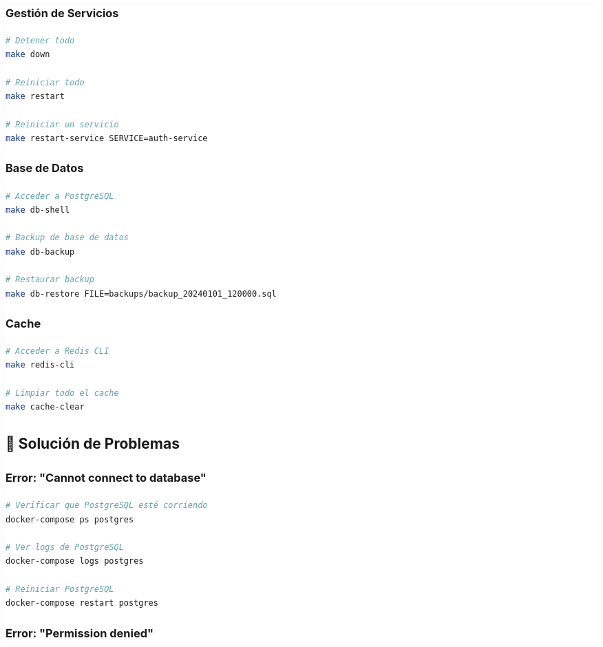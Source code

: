 ### Gestión de Servicios

```bash
# Detener todo
make down

# Reiniciar todo
make restart

# Reiniciar un servicio
make restart-service SERVICE=auth-service
```

### Base de Datos

```bash
# Acceder a PostgreSQL
make db-shell

# Backup de base de datos
make db-backup

# Restaurar backup
make db-restore FILE=backups/backup_20240101_120000.sql
```

### Cache

```bash
# Acceder a Redis CLI
make redis-cli

# Limpiar todo el cache
make cache-clear
```

## 🚨 Solución de Problemas

### Error: "Cannot connect to database"

```bash
# Verificar que PostgreSQL esté corriendo
docker-compose ps postgres

# Ver logs de PostgreSQL
docker-compose logs postgres

# Reiniciar PostgreSQL
docker-compose restart postgres
```

### Error: "Permission denied"
